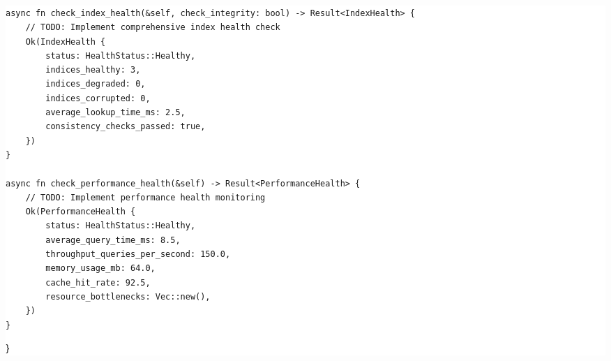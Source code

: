     async fn check_index_health(&self, check_integrity: bool) -> Result<IndexHealth> {
        // TODO: Implement comprehensive index health check
        Ok(IndexHealth {
            status: HealthStatus::Healthy,
            indices_healthy: 3,
            indices_degraded: 0,
            indices_corrupted: 0,
            average_lookup_time_ms: 2.5,
            consistency_checks_passed: true,
        })
    }

    async fn check_performance_health(&self) -> Result<PerformanceHealth> {
        // TODO: Implement performance health monitoring
        Ok(PerformanceHealth {
            status: HealthStatus::Healthy,
            average_query_time_ms: 8.5,
            throughput_queries_per_second: 150.0,
            memory_usage_mb: 64.0,
            cache_hit_rate: 92.5,
            resource_bottlenecks: Vec::new(),
        })
    }
}
